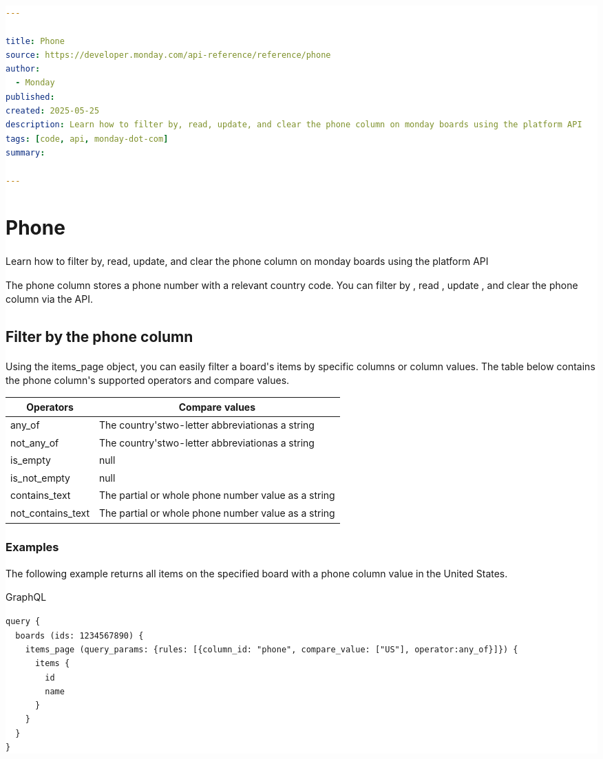 ```yaml
---

title: Phone
source: https://developer.monday.com/api-reference/reference/phone
author:
  - Monday
published:
created: 2025-05-25
description: Learn how to filter by, read, update, and clear the phone column on monday boards using the platform API
tags: [code, api, monday-dot-com]
summary:

---
```


# Phone

Learn how to filter by, read, update, and clear the phone column on monday boards using the platform API

The phone column stores a phone number with a relevant country code. You can filter by , read , update , and clear the phone column via the API.

## Filter by the phone column

Using the items_page object, you can easily filter a board's items by specific columns or column values. The table below contains the phone column's supported operators and compare values.

Operators | Compare values
--- | ---
any_of | The country'stwo-letter abbreviationas a string
not_any_of | The country'stwo-letter abbreviationas a string
is_empty | null
is_not_empty | null
contains_text | The partial or whole phone number value as a string
not_contains_text | The partial or whole phone number value as a string

### Examples

The following example returns all items on the specified board with a phone column value in the United States.

GraphQL
```
query {
  boards (ids: 1234567890) {
    items_page (query_params: {rules: [{column_id: "phone", compare_value: ["US"], operator:any_of}]}) {
      items {
        id
        name
      }
    }
  }
}
```
